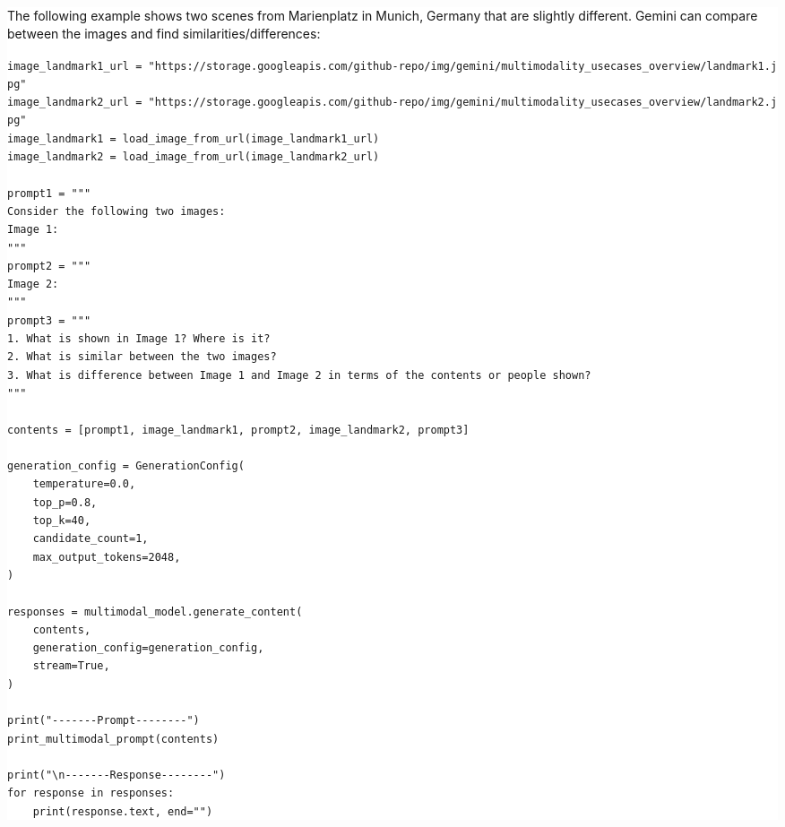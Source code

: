 The following example shows two scenes from Marienplatz in Munich, Germany that are slightly different. Gemini can compare between the images and find similarities/differences:


```
image_landmark1_url = "https://storage.googleapis.com/github-repo/img/gemini/multimodality_usecases_overview/landmark1.jpg"
image_landmark2_url = "https://storage.googleapis.com/github-repo/img/gemini/multimodality_usecases_overview/landmark2.jpg"
image_landmark1 = load_image_from_url(image_landmark1_url)
image_landmark2 = load_image_from_url(image_landmark2_url)

prompt1 = """
Consider the following two images:
Image 1:
"""
prompt2 = """
Image 2:
"""
prompt3 = """
1. What is shown in Image 1? Where is it?
2. What is similar between the two images?
3. What is difference between Image 1 and Image 2 in terms of the contents or people shown?
"""

contents = [prompt1, image_landmark1, prompt2, image_landmark2, prompt3]

generation_config = GenerationConfig(
    temperature=0.0,
    top_p=0.8,
    top_k=40,
    candidate_count=1,
    max_output_tokens=2048,
)

responses = multimodal_model.generate_content(
    contents,
    generation_config=generation_config,
    stream=True,
)

print("-------Prompt--------")
print_multimodal_prompt(contents)

print("\n-------Response--------")
for response in responses:
    print(response.text, end="")
```
